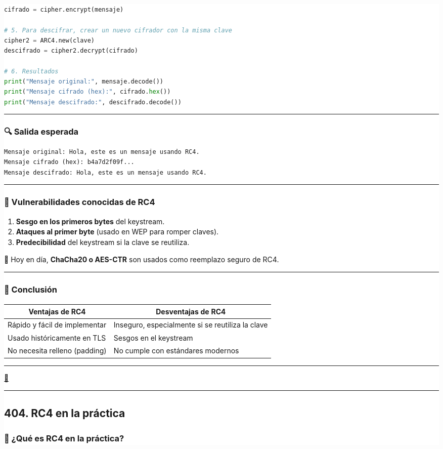 ```python
cifrado = cipher.encrypt(mensaje)

# 5. Para descifrar, crear un nuevo cifrador con la misma clave
cipher2 = ARC4.new(clave)
descifrado = cipher2.decrypt(cifrado)

# 6. Resultados
print("Mensaje original:", mensaje.decode())
print("Mensaje cifrado (hex):", cifrado.hex())
print("Mensaje descifrado:", descifrado.decode())
```

---

### 🔍 Salida esperada

```plaintext
Mensaje original: Hola, este es un mensaje usando RC4.
Mensaje cifrado (hex): b4a7d2f09f...
Mensaje descifrado: Hola, este es un mensaje usando RC4.
```

---

### 🚫 Vulnerabilidades conocidas de RC4

1. **Sesgo en los primeros bytes** del keystream.
2. **Ataques al primer byte** (usado en WEP para romper claves).
3. **Predecibilidad** del keystream si la clave se reutiliza.

🔐 Hoy en día, **ChaCha20 o AES-CTR** son usados como reemplazo seguro de RC4.

---

### 🧠 Conclusión

| Ventajas de RC4               | Desventajas de RC4                               |
| ----------------------------- | ------------------------------------------------ |
| Rápido y fácil de implementar | Inseguro, especialmente si se reutiliza la clave |
| Usado históricamente en TLS   | Sesgos en el keystream                           |
| No necesita relleno (padding) | No cumple con estándares modernos                |

---

[🔼](#índice)

---

## **404. RC4 en la práctica**

### 🔐 ¿Qué es RC4 en la práctica?
